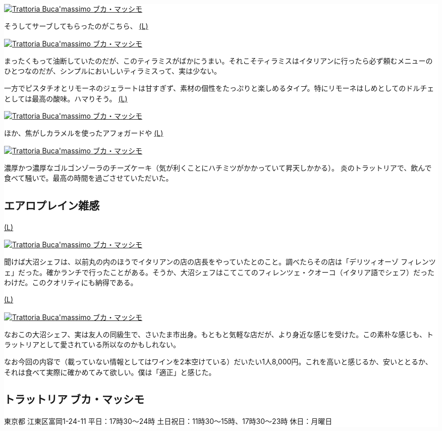 [![Trattoria Buca'massimo ブカ・マッシモ](../_resources/34334061121_f13d716f58_b.jpg)](http://www.flickr.com/photos/norio-nakayama/34334061121)

そうしてサーブしてもらったのがこちら、
[(L)](http://www.flickr.com/photos/norio-nakayama/34423148366)

[![Trattoria Buca'massimo ブカ・マッシモ](../_resources/34423148366_97f2a89e72_b.jpg)](http://www.flickr.com/photos/norio-nakayama/34423148366)

まったくもって油断していたのだが、このティラミスがばかにうまい。それこそティラミスはイタリアンに行ったら必ず頼むメニューのひとつなのだが、シンプルにおいしいティラミスって、実は少ない。

一方でピスタチオとリモーネのジェラートは甘すぎず、素材の個性をたっぷりと楽しめるタイプ。特にリモーネはしめとしてのドルチェとしては最高の酸味。ハマりそう。
[(L)](http://www.flickr.com/photos/norio-nakayama/34464451205)

[![Trattoria Buca'massimo ブカ・マッシモ](../_resources/34464451205_e9e35af8f5_b.jpg)](http://www.flickr.com/photos/norio-nakayama/34464451205)

ほか、焦がしカラメルを使ったアフォガードや
[(L)](http://www.flickr.com/photos/norio-nakayama/33654642323)

[![Trattoria Buca'massimo ブカ・マッシモ](../_resources/33654642323_6bd90bb31f_b.jpg)](http://www.flickr.com/photos/norio-nakayama/33654642323)

濃厚かつ濃厚なゴルゴンゾーラのチーズケーキ（気が利くことにハチミツがかかっていて昇天しかかる）。
炎のトラットリアで、飲んで食べて騒いで。最高の時間を過ごさせていただいた。

## エアロプレイン雑感

[(L)](http://www.flickr.com/photos/norio-nakayama/33654637443)

[![Trattoria Buca'massimo ブカ・マッシモ](../_resources/33654637443_24ddf7c617_b.jpg)](http://www.flickr.com/photos/norio-nakayama/33654637443)

聞けば大沼シェフは、以前丸の内のほうでイタリアンの店の店長をやっていたとのこと。調べたらその店は「デリツィオーゾ フィレンツェ」だった。確かランチで行ったことがある。そうか、大沼シェフはこてこてのフィレンツェ・クオーコ（イタリア語でシェフ）だったわけだ。このクオリティにも納得である。

[(L)](http://www.flickr.com/photos/norio-nakayama/34333877921)

[![Trattoria Buca'massimo ブカ・マッシモ](../_resources/34333877921_30b70e2bff_b.jpg)](http://www.flickr.com/photos/norio-nakayama/34333877921)

なおこの大沼シェフ、実は友人の同級生で、さいたま市出身。もともと気軽な店だが、より身近な感じを受けた。この素朴な感じも、トラットリアとして愛されている所以なのかもしれない。

なお今回の内容で（載っていない情報としてはワインを2本空けている）だいたい1人8,000円。これを高いと感じるか、安いととるか、それは食べて実際に確かめてみて欲しい。僕は「適正」と感じた。

## トラットリア ブカ・マッシモ

東京都 江東区富岡1-24-11
平日：17時30〜24時
土日祝日：11時30〜15時、17時30〜23時
休日：月曜日